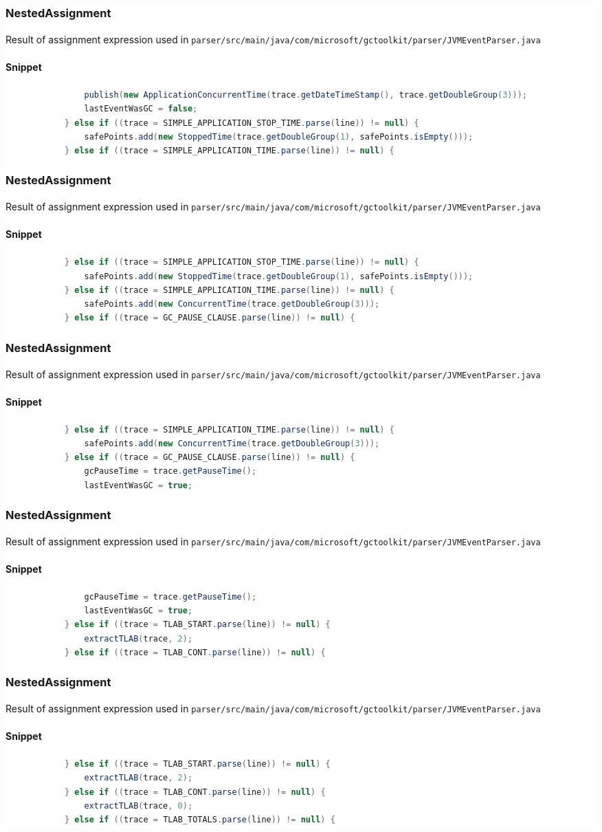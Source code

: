### NestedAssignment
Result of assignment expression used
in `parser/src/main/java/com/microsoft/gctoolkit/parser/JVMEventParser.java`
#### Snippet
```java
                publish(new ApplicationConcurrentTime(trace.getDateTimeStamp(), trace.getDoubleGroup(3)));
                lastEventWasGC = false;
            } else if ((trace = SIMPLE_APPLICATION_STOP_TIME.parse(line)) != null) {
                safePoints.add(new StoppedTime(trace.getDoubleGroup(1), safePoints.isEmpty()));
            } else if ((trace = SIMPLE_APPLICATION_TIME.parse(line)) != null) {
```

### NestedAssignment
Result of assignment expression used
in `parser/src/main/java/com/microsoft/gctoolkit/parser/JVMEventParser.java`
#### Snippet
```java
            } else if ((trace = SIMPLE_APPLICATION_STOP_TIME.parse(line)) != null) {
                safePoints.add(new StoppedTime(trace.getDoubleGroup(1), safePoints.isEmpty()));
            } else if ((trace = SIMPLE_APPLICATION_TIME.parse(line)) != null) {
                safePoints.add(new ConcurrentTime(trace.getDoubleGroup(3)));
            } else if ((trace = GC_PAUSE_CLAUSE.parse(line)) != null) {
```

### NestedAssignment
Result of assignment expression used
in `parser/src/main/java/com/microsoft/gctoolkit/parser/JVMEventParser.java`
#### Snippet
```java
            } else if ((trace = SIMPLE_APPLICATION_TIME.parse(line)) != null) {
                safePoints.add(new ConcurrentTime(trace.getDoubleGroup(3)));
            } else if ((trace = GC_PAUSE_CLAUSE.parse(line)) != null) {
                gcPauseTime = trace.getPauseTime();
                lastEventWasGC = true;
```

### NestedAssignment
Result of assignment expression used
in `parser/src/main/java/com/microsoft/gctoolkit/parser/JVMEventParser.java`
#### Snippet
```java
                gcPauseTime = trace.getPauseTime();
                lastEventWasGC = true;
            } else if ((trace = TLAB_START.parse(line)) != null) {
                extractTLAB(trace, 2);
            } else if ((trace = TLAB_CONT.parse(line)) != null) {
```

### NestedAssignment
Result of assignment expression used
in `parser/src/main/java/com/microsoft/gctoolkit/parser/JVMEventParser.java`
#### Snippet
```java
            } else if ((trace = TLAB_START.parse(line)) != null) {
                extractTLAB(trace, 2);
            } else if ((trace = TLAB_CONT.parse(line)) != null) {
                extractTLAB(trace, 0);
            } else if ((trace = TLAB_TOTALS.parse(line)) != null) {
```
